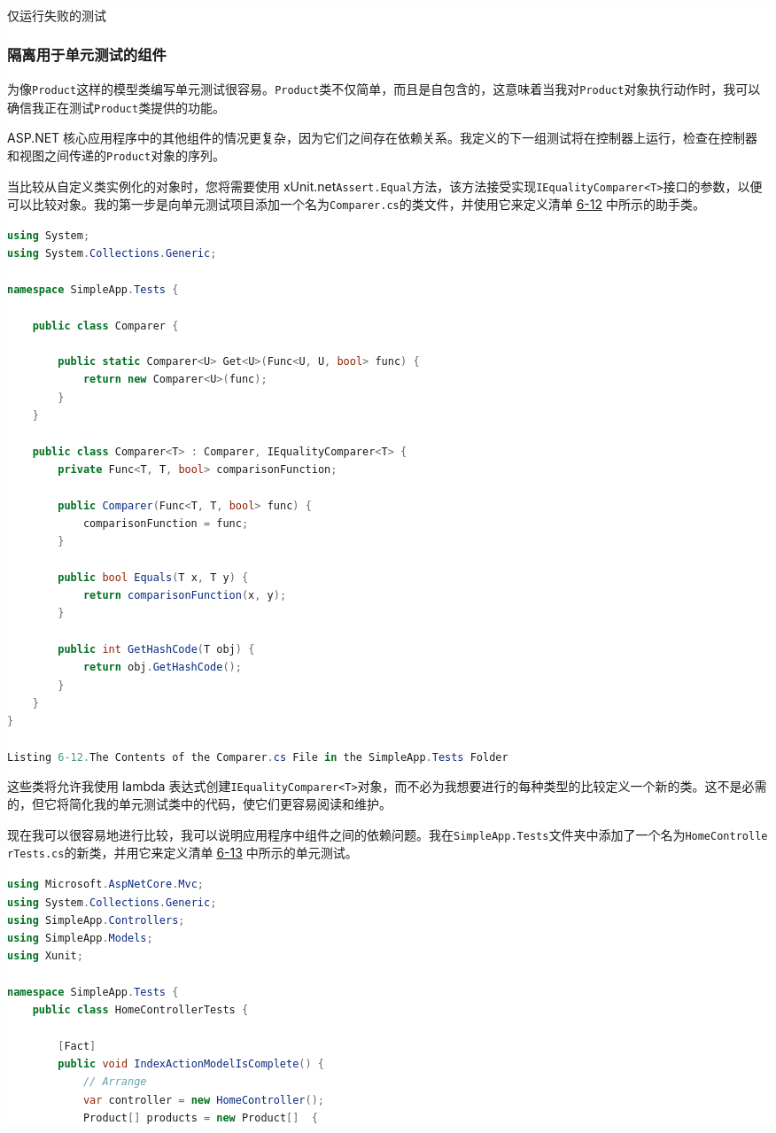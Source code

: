 仅运行失败的测试

### 隔离用于单元测试的组件

为像`Product`这样的模型类编写单元测试很容易。`Product`类不仅简单，而且是自包含的，这意味着当我对`Product`对象执行动作时，我可以确信我正在测试`Product`类提供的功能。

ASP.NET 核心应用程序中的其他组件的情况更复杂，因为它们之间存在依赖关系。我定义的下一组测试将在控制器上运行，检查在控制器和视图之间传递的`Product`对象的序列。

当比较从自定义类实例化的对象时，您将需要使用 xUnit.net`Assert.Equal`方法，该方法接受实现`IEqualityComparer<T>`接口的参数，以便可以比较对象。我的第一步是向单元测试项目添加一个名为`Comparer.cs`的类文件，并使用它来定义清单 [6-12](#PC14) 中所示的助手类。

```cs
using System;
using System.Collections.Generic;

namespace SimpleApp.Tests {

    public class Comparer {

        public static Comparer<U> Get<U>(Func<U, U, bool> func) {
            return new Comparer<U>(func);
        }
    }

    public class Comparer<T> : Comparer, IEqualityComparer<T> {
        private Func<T, T, bool> comparisonFunction;

        public Comparer(Func<T, T, bool> func) {
            comparisonFunction = func;
        }

        public bool Equals(T x, T y) {
            return comparisonFunction(x, y);
        }

        public int GetHashCode(T obj) {
            return obj.GetHashCode();
        }
    }
}

Listing 6-12.The Contents of the Comparer.cs File in the SimpleApp.Tests Folder

```

这些类将允许我使用 lambda 表达式创建`IEqualityComparer<T>`对象，而不必为我想要进行的每种类型的比较定义一个新的类。这不是必需的，但它将简化我的单元测试类中的代码，使它们更容易阅读和维护。

现在我可以很容易地进行比较，我可以说明应用程序中组件之间的依赖问题。我在`SimpleApp.Tests`文件夹中添加了一个名为`HomeControllerTests.cs`的新类，并用它来定义清单 [6-13](#PC15) 中所示的单元测试。

```cs
using Microsoft.AspNetCore.Mvc;
using System.Collections.Generic;
using SimpleApp.Controllers;
using SimpleApp.Models;
using Xunit;

namespace SimpleApp.Tests {
    public class HomeControllerTests {

        [Fact]
        public void IndexActionModelIsComplete() {
            // Arrange
            var controller = new HomeController();
            Product[] products = new Product[]  {
```